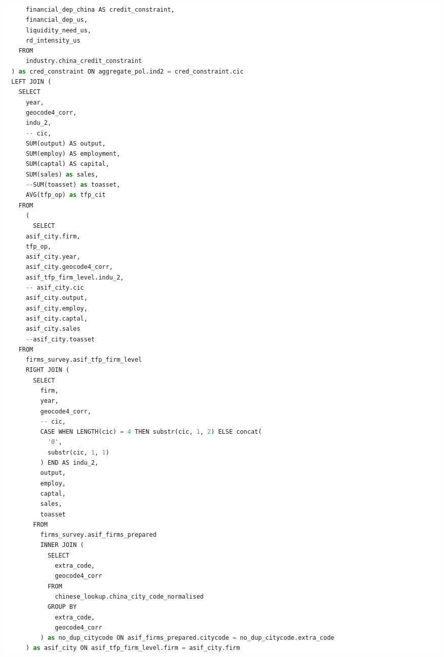 ```python
      financial_dep_china AS credit_constraint,
      financial_dep_us,
      liquidity_need_us,
      rd_intensity_us 
    FROM 
      industry.china_credit_constraint
  ) as cred_constraint ON aggregate_pol.ind2 = cred_constraint.cic 
  LEFT JOIN (
    SELECT 
      year, 
      geocode4_corr, 
      indu_2,
      -- cic, 
      SUM(output) AS output,
      SUM(employ) AS employment, 
      SUM(captal) AS capital,
      SUM(sales) as sales,
      --SUM(toasset) as toasset,
      AVG(tfp_op) as tfp_cit
    FROM 
      (
        SELECT 
      asif_city.firm, 
      tfp_op, 
      asif_city.year, 
      asif_city.geocode4_corr, 
      asif_tfp_firm_level.indu_2,
      -- asif_city.cic
      asif_city.output,
      asif_city.employ, 
      asif_city.captal, 
      asif_city.sales
      --asif_city.toasset 
    FROM 
      firms_survey.asif_tfp_firm_level 
      RIGHT JOIN (
        SELECT 
          firm, 
          year, 
          geocode4_corr, 
          -- cic,
          CASE WHEN LENGTH(cic) = 4 THEN substr(cic, 1, 2) ELSE concat(
            '0', 
            substr(cic, 1, 1)
          ) END AS indu_2, 
          output, 
          employ, 
          captal, 
          sales, 
          toasset 
        FROM 
          firms_survey.asif_firms_prepared 
          INNER JOIN (
            SELECT 
              extra_code, 
              geocode4_corr 
            FROM 
              chinese_lookup.china_city_code_normalised 
            GROUP BY 
              extra_code, 
              geocode4_corr
          ) as no_dup_citycode ON asif_firms_prepared.citycode = no_dup_citycode.extra_code
      ) as asif_city ON asif_tfp_firm_level.firm = asif_city.firm 
```